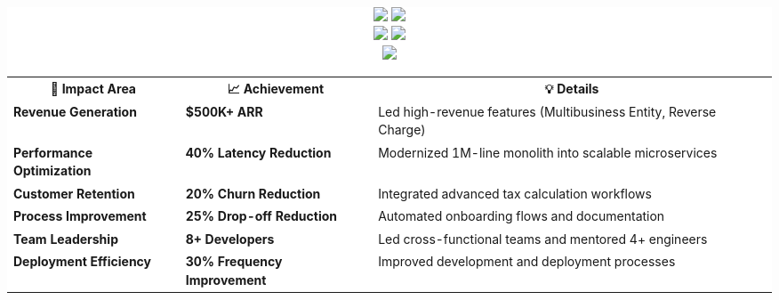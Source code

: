 

<div align="center">
  <img width="49%" src="https://github-readme-stats.vercel.app/api?username=prankurtiwari&show_icons=true&theme=tokyonight&hide_border=true&count_private=true&include_all_commits=true" />
  <img width="49%" src="https://github-readme-streak-stats.herokuapp.com/?user=prankurtiwari&theme=tokyonight&hide_border=true" />
</div>

<div align="center">
  <img width="40%" src="https://github-readme-stats.vercel.app/api/top-langs/?username=prankurtiwari&layout=compact&theme=tokyonight&hide_border=true&langs_count=8&hide=html,css,scss" />
  <img width="55%" src="https://github-readme-activity-graph.vercel.app/graph?username=prankurtiwari&theme=tokyo-night&hide_border=true&area=true&custom_title=Contribution%20Activity%20Graph" />
</div>



<div align="center">
  
  <img src="https://github-profile-trophy.vercel.app/?username=prankurtiwari&theme=tokyonight&no-frame=true&no-bg=true&margin-w=15&margin-h=15&column=7" />
  
</div>



<div align="center">

<table>
<tr>
<th>🎯 Impact Area</th>
<th>📈 Achievement</th>
<th>💡 Details</th>
</tr>
<tr>
<td><strong>Revenue Generation</strong></td>
<td><strong>$500K+ ARR</strong></td>
<td>Led high-revenue features (Multibusiness Entity, Reverse Charge)</td>
</tr>
<tr>
<td><strong>Performance Optimization</strong></td>
<td><strong>40% Latency Reduction</strong></td>
<td>Modernized 1M-line monolith into scalable microservices</td>
</tr>
<tr>
<td><strong>Customer Retention</strong></td>
<td><strong>20% Churn Reduction</strong></td>
<td>Integrated advanced tax calculation workflows</td>
</tr>
<tr>
<td><strong>Process Improvement</strong></td>
<td><strong>25% Drop-off Reduction</strong></td>
<td>Automated onboarding flows and documentation</td>
</tr>
<tr>
<td><strong>Team Leadership</strong></td>
<td><strong>8+ Developers</strong></td>
<td>Led cross-functional teams and mentored 4+ engineers</td>
</tr>
<tr>
<td><strong>Deployment Efficiency</strong></td>
<td><strong>30% Frequency Improvement</strong></td>
<td>Improved development and deployment processes</td>
</tr>
</table>
